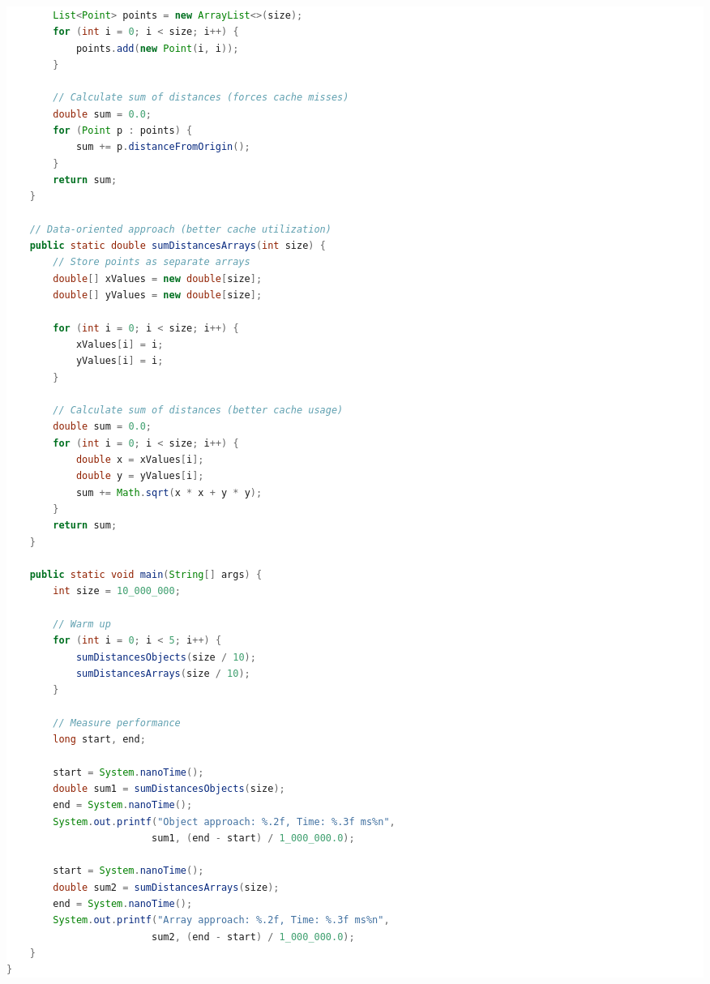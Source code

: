 ```java
        List<Point> points = new ArrayList<>(size);
        for (int i = 0; i < size; i++) {
            points.add(new Point(i, i));
        }
        
        // Calculate sum of distances (forces cache misses)
        double sum = 0.0;
        for (Point p : points) {
            sum += p.distanceFromOrigin();
        }
        return sum;
    }
    
    // Data-oriented approach (better cache utilization)
    public static double sumDistancesArrays(int size) {
        // Store points as separate arrays
        double[] xValues = new double[size];
        double[] yValues = new double[size];
        
        for (int i = 0; i < size; i++) {
            xValues[i] = i;
            yValues[i] = i;
        }
        
        // Calculate sum of distances (better cache usage)
        double sum = 0.0;
        for (int i = 0; i < size; i++) {
            double x = xValues[i];
            double y = yValues[i];
            sum += Math.sqrt(x * x + y * y);
        }
        return sum;
    }
    
    public static void main(String[] args) {
        int size = 10_000_000;
        
        // Warm up
        for (int i = 0; i < 5; i++) {
            sumDistancesObjects(size / 10);
            sumDistancesArrays(size / 10);
        }
        
        // Measure performance
        long start, end;
        
        start = System.nanoTime();
        double sum1 = sumDistancesObjects(size);
        end = System.nanoTime();
        System.out.printf("Object approach: %.2f, Time: %.3f ms%n", 
                         sum1, (end - start) / 1_000_000.0);
        
        start = System.nanoTime();
        double sum2 = sumDistancesArrays(size);
        end = System.nanoTime();
        System.out.printf("Array approach: %.2f, Time: %.3f ms%n", 
                         sum2, (end - start) / 1_000_000.0);
    }
}
```
